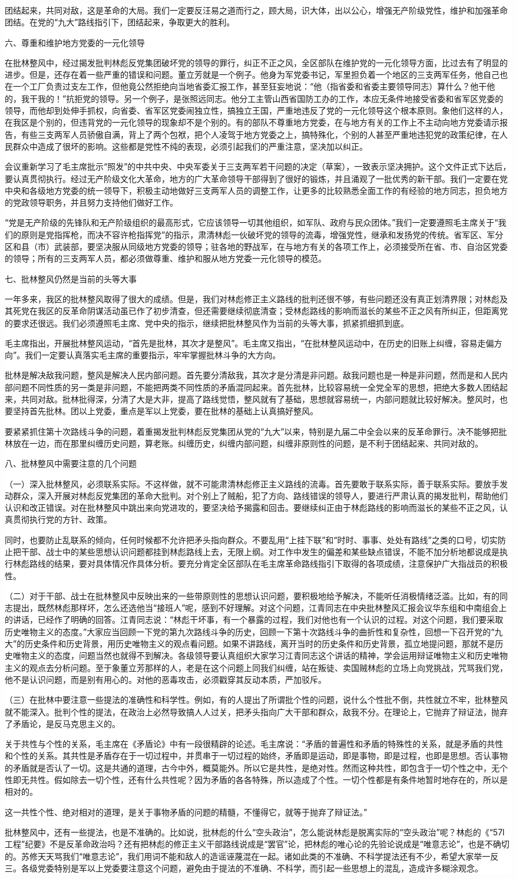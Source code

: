 团结起来，共同对敌，这是革命的大局。我们一定要反汪易之道而行之，顾大局，识大体，出以公心，增强无产阶级党性，维护和加强革命团结。在党的“九大”路线指引下，团结起来，争取更大的胜利。

六、尊重和维护地方党委的一元化领导

在批林整风中，经过揭发批判林彪反党集团破坏党的领导的罪行，纠正不正之风，全区部队在维护党的一元化领导方面，比过去有了明显的进步。但是，还存在着一些严重的错误和问题。董立芳就是一个例子。他身为军党委书记，军里担负着一个地区的三支两军任务，他自己也在一个工厂负责过支左工作，但他竟公然拒绝向当地省委汇报工作，甚至狂妄地说：“他（指省委和省委主要领导同志）算什么？他干他的，我干我的！”抗拒党的领导。另一个例子，是张照远同志。他分工主管山西省国防工办的工作，本应无条件地接受省委和省军区党委的领导，而他却到处伸手抓权，向省委、省军区党委闹独立性，搞独立王国，严重地违反了党的一元化领导这个根本原则。象他们这样的人，在我区是个别的，但违背党的一元化领导的现象却不是个别的。有的部队不尊重地方党委，在与地方有关的工作上不主动向地方党委请示报告，有些三支两军人员骄傲自满，背上了两个包袱，把个人凌驾于地方党委之上，搞特殊化，个别的人甚至严重地违犯党的政策纪律，在人民群众中造成了很坏的影响。这些都是党性不纯的表现，必须引起我们的严重注意，坚决加以纠正。

会议重新学习了毛主席批示“照发”的中共中央、中央军委关于三支两军若干问题的决定（草案），一致表示坚决拥护。这个文件正式下达后，要认真贯彻执行。经过无产阶级文化大革命，地方的广大革命领导干部得到了很好的锻炼，并且涌观了一批优秀的新干部。我们一定要在党中央和各级地方党委的统一领导下，积极主动地做好三支两军人员的调整工作，让更多的比较熟悉全面工作的有经验的地方同志，担负地方的党政领导职务，并且努力支持他们做好工作。

“党是无产阶级的先锋队和无产阶级组织的最高形式，它应该领导一切其他组织，如军队、政府与民众团体。”我们一定要遵照毛主席关于“我们的原则是党指挥枪，而决不容许枪指挥党”的指示，肃清林彪一伙破坏党的领导的流毒，增强党性，继承和发扬党的传统。省军区、军分区和县（市）武装部，要坚决服从同级地方党委的领导；驻各地的野战军，在与地方有关的各项工作上，必须接受所在省、市、自治区党委的领导；所有的三支两军人员，都必须做尊重、维护和服从地方党委一元化领导的模范。

七、批林整风仍然是当前的头等大事

一年多来，我区的批林整风取得了很大的成绩。但是，我们对林彪修正主义路线的批判还很不够，有些问题还没有真正划清界限；对林彪及其死党在我区的反革命阴谋活动虽已作了初步清查，但还需要继续彻底清查；受林彪路线的影响而滋长的某些不正之风有所纠正，但距离党的要求还很远。我们必须遵照毛主席、党中央的指示，继续把批林整风作为当前的头等大事，抓紧抓细抓到底。

毛主席指出，开展批林整风运动，“首先是批林，其次才是整风”。毛主席又指出，“在批林整风运动中，在历史的旧账上纠缠，容易走偏方向”。我们一定要认真落实毛主席的重要指示，牢牢掌握批林斗争的大方向。

批林是解决敌我问题，整风是解决人民内部问题。首先要分清敌我，其次才是分清是非问题。敌我问题也是一种是非问题，然而是和人民内部问题不同性质的另一类是非问题，不能把两类不同性质的矛盾混同起来。首先批林，比较容易统一全党全军的思想，把绝大多数人团结起来，共同对敌。批林批得深，分清了大是大非，提高了路线觉悟，整风就有了基础，思想就容易统一，内部问题就比较好解决。整风时，也要坚持首先批林。团以上党委，重点是军以上党委，要在批林的基础上认真搞好整风。

要紧紧抓住第十次路线斗争的问题，着重揭发批判林彪反党集团从党的“九大”以来，特别是九届二中全会以来的反革命罪行。决不能够把批林放在一边，而在那里纠缠历史问题，算老账。纠缠历史，纠缠内部问题，纠缠非原则性的问题，是不利于团结起来、共同对敌的。

八、批林整风中需要注意的几个问题

（一）深入批林整风，必须联系实际。不这样做，就不可能肃清林彪修正主义路线的流毒。首先要敢于联系实际，善于联系实际。要放手发动群众，深入开展对林彪反党集团的革命大批判。对个别上了贼船，犯了方向、路线错误的领导人，要进行严肃认真的揭发批判，帮助他们认识和改正错误。对在批林整风中跳出来向党进攻的，要坚决给予揭露和回击。要继续纠正由于林彪路线的影响而滋长的某些不正之风，认真贯彻执行党的方针、政策。

同时，也要防止乱联系的倾向，任何时候都不允许把矛头指向群众。不要乱用“上挂下联”和“时时、事事、处处有路线”之类的口号，切实防止把干部、战士中的某些思想认识问题都挂到林彪路线上去，无限上纲。对工作中发生的偏差和某些缺点错误，不能不加分析地都说成是执行林彪路线的结果，要对具体情况作具体分析。要充分肯定全区部队在毛主席革命路线指引下取得的各项成绩，注意保护广大指战员的积极性。

（二）对于干部、战士在批林整风中反映出来的一些带原则性的思想认识问题，要积极地给予解决，不能听任消极情绪泛滥。比如，有的同志提出，既然林彪那样坏，怎么还选他当“接班人”呢，感到不好理解。对这个问题，江青同志在中央批林整风汇报会议华东组和中南组会上的讲话，已经作了明确的回答。江青同志说：“林彪干坏事，有一个暴露的过程，我们对他也有一个认识的过程。对这个问题，我们要采取历史唯物主义的态度。”大家应当回顾一下党的第九次路线斗争的历史，回顾一下第十次路线斗争的曲折性和复杂性，回想一下召开党的“九大”的历史条件和历史背景，用历史唯物主义的观点看问题。如果不讲路线，离开当时的历史条件和历史背景，孤立地提问题，那就不是历史唯物主义的态度，问题当然也就得不到解决。各级领导要认真组织大家学习江青同志这个讲话的精神，学会运用辩证唯物主义和历史唯物主义的观点去分析问题。至于象董立芳那样的人，老是在这个问题上同我们纠缠，站在叛徒、卖国贼林彪的立场上向党挑战，咒骂我们党，他不是认识问题，而是别有用心的。对他的恶毒攻击，必须戳穿其反动本质，严加驳斥。

（三）在批林中要注意一些提法的准确性和科学性。例如，有的人提出了所谓批个性的问题，说什么个性批不倒，共性就立不牢，批林整风就不能深入。批判个性的提法，在政治上必然导致搞人人过关，把矛头指向广大干部和群众，敌我不分。在理论上，它抛弃了辩证法，抛弃了矛盾论，是反马克思主义的。

关于共性与个性的关系，毛主席在《矛盾论》中有一段很精辟的论述。毛主席说：“矛盾的普遍性和矛盾的特殊性的关系，就是矛盾的共性和个性的关系。其共性是矛盾存在于一切过程中，并贯串于一切过程的始终，矛盾即是运动，即是事物，即是过程，也即是思想。否认事物的矛盾就是否认了一切。这是共通的道理，古今中外，概莫能外。所以它是共性，是绝对性。然而这种共性，即包含于一切个性之中，无个性即无共性。假如除去一切个性，还有什么共性呢？因为矛盾的各各特殊，所以造成了个性。一切个性都是有条件地暂时地存在的，所以是相对的。

这一共性个性、绝对相对的道理，是关于事物矛盾的问题的精髓，不懂得它，就等于抛弃了辩证法。”

批林整风中，还有一些提法，也是不准确的。比如说，批林彪的什么“空头政治”，怎么能说林彪是脱离实际的“空头政治”呢？林彪的《“57l工程”纪要》不是反革命政治吗？还有把林彪的修正主义干部路线说成是“罢官”论，把林彪的唯心论的先验论说成是“唯意志论”，也是不确切的。苏修天天骂我们“唯意志论”，我们用词不能和敌人的造谣诬蔑混在一起。诸如此类的不准确、不科学提法还有不少，希望大家举一反三。各级党委特别是军以上党委要注意这个问题，避免由于提法的不准确、不科学，而引起一些思想上的混乱，造成许多糊涂观念。
